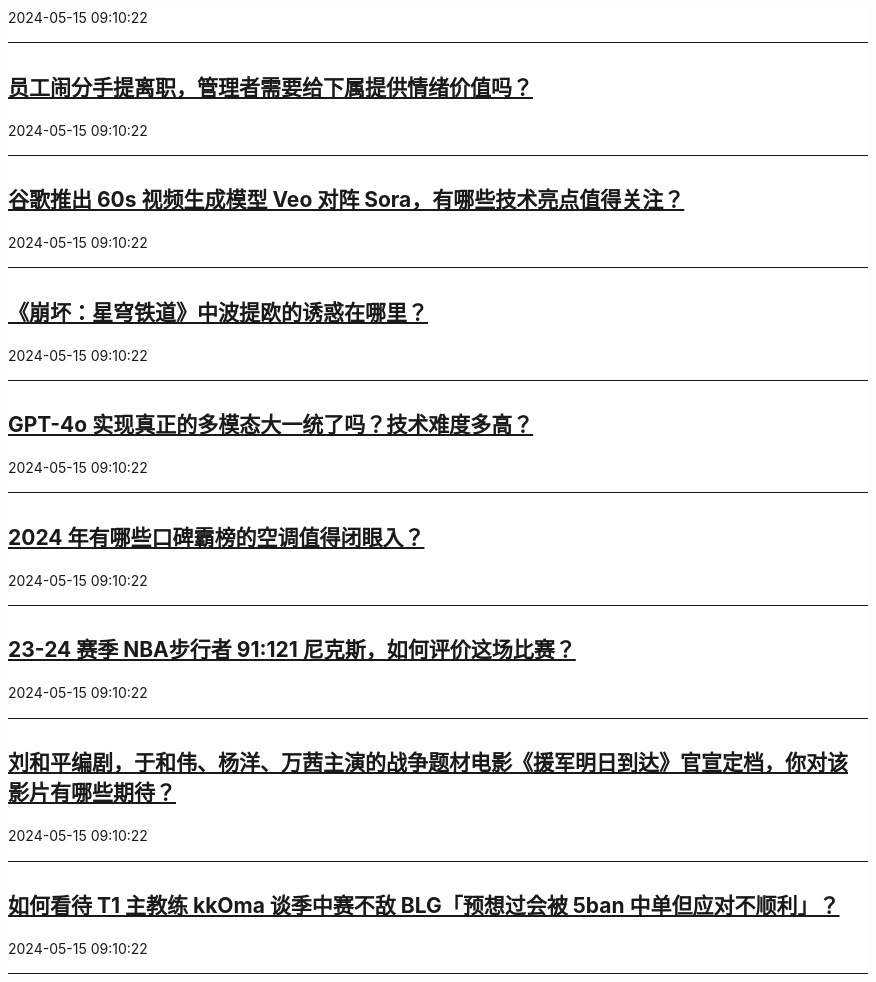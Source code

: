 2024-05-15 09:10:22

---
## [员工闹分手提离职，管理者需要给下属提供情绪价值吗？](https://www.zhihu.com/question/655330359)

2024-05-15 09:10:22

---
## [谷歌推出 60s 视频生成模型 Veo 对阵 Sora，有哪些技术亮点值得关注？](https://www.zhihu.com/question/656043960)

2024-05-15 09:10:22

---
## [《崩坏：星穹铁道》中波提欧的诱惑在哪里？](https://www.zhihu.com/question/653973119)

2024-05-15 09:10:22

---
## [GPT-4o 实现真正的多模态大一统了吗？技术难度多高？](https://www.zhihu.com/question/655951646)

2024-05-15 09:10:22

---
## [2024 年有哪些口碑霸榜的空调值得闭眼入？](https://www.zhihu.com/question/656055675)

2024-05-15 09:10:22

---
## [23-24 赛季 NBA步行者 91:121 尼克斯，如何评价这场比赛？](https://www.zhihu.com/question/656044149)

2024-05-15 09:10:22

---
## [刘和平编剧，于和伟、杨洋、万茜主演的战争题材电影《援军明日到达》官宣定档，你对该影片有哪些期待？](https://www.zhihu.com/question/655958666)

2024-05-15 09:10:22

---
## [如何看待 T1 主教练 kkOma 谈季中赛不敌 BLG「预想过会被 5ban 中单但应对不顺利」？](https://www.zhihu.com/question/655955852)

2024-05-15 09:10:22

---
